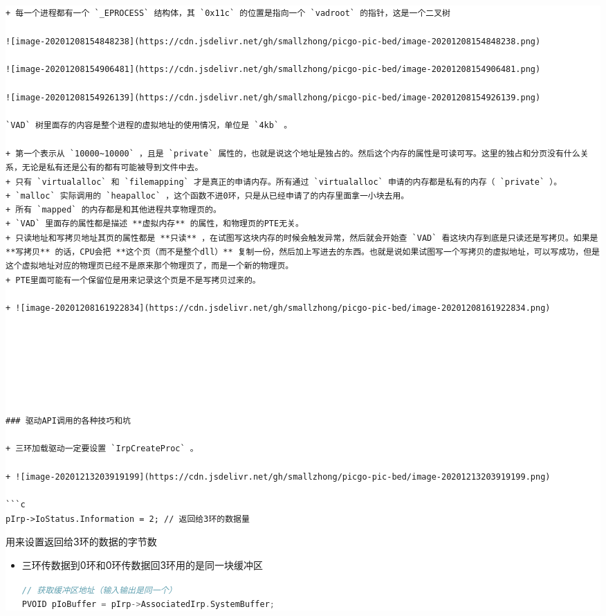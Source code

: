   ```
+ 每一个进程都有一个 `_EPROCESS` 结构体，其 `0x11c` 的位置是指向一个 `vadroot` 的指针，这是一个二叉树

  ![image-20201208154848238](https://cdn.jsdelivr.net/gh/smallzhong/picgo-pic-bed/image-20201208154848238.png)

  ![image-20201208154906481](https://cdn.jsdelivr.net/gh/smallzhong/picgo-pic-bed/image-20201208154906481.png)

  ![image-20201208154926139](https://cdn.jsdelivr.net/gh/smallzhong/picgo-pic-bed/image-20201208154926139.png)

  `VAD` 树里面存的内容是整个进程的虚拟地址的使用情况，单位是 `4kb` 。

  + 第一个表示从 `10000~10000` ，且是 `private` 属性的，也就是说这个地址是独占的。然后这个内存的属性是可读可写。这里的独占和分页没有什么关系，无论是私有还是公有的都有可能被导到文件中去。
  + 只有 `virtualalloc` 和 `filemapping` 才是真正的申请内存。所有通过 `virtualalloc` 申请的内存都是私有的内存（ `private` ）。
  + `malloc` 实际调用的 `heapalloc` ，这个函数不进0环，只是从已经申请了的内存里面拿一小块去用。
  + 所有 `mapped` 的内存都是和其他进程共享物理页的。
  + `VAD` 里面存的属性都是描述 **虚拟内存** 的属性，和物理页的PTE无关。
  + 只读地址和写拷贝地址其页的属性都是 **只读** ，在试图写这块内存的时候会触发异常，然后就会开始查 `VAD` 看这块内存到底是只读还是写拷贝。如果是 **写拷贝** 的话，CPU会把 **这个页（而不是整个dll）** 复制一份，然后加上写进去的东西。也就是说如果试图写一个写拷贝的虚拟地址，可以写成功，但是这个虚拟地址对应的物理页已经不是原来那个物理页了，而是一个新的物理页。
  + PTE里面可能有一个保留位是用来记录这个页是不是写拷贝过来的。

+ ![image-20201208161922834](https://cdn.jsdelivr.net/gh/smallzhong/picgo-pic-bed/image-20201208161922834.png)

  

  

  

### 驱动API调用的各种技巧和坑

+ 三环加载驱动一定要设置 `IrpCreateProc` 。

+ ![image-20201213203919199](https://cdn.jsdelivr.net/gh/smallzhong/picgo-pic-bed/image-20201213203919199.png)

  ```c
  pIrp->IoStatus.Information = 2; // 返回给3环的数据量
  ```

  用来设置返回给3环的数据的字节数

+ 三环传数据到0环和0环传数据回3环用的是同一块缓冲区

  ```c
  // 获取缓冲区地址（输入输出是同一个）
  PVOID pIoBuffer = pIrp->AssociatedIrp.SystemBuffer;
  ```

  

